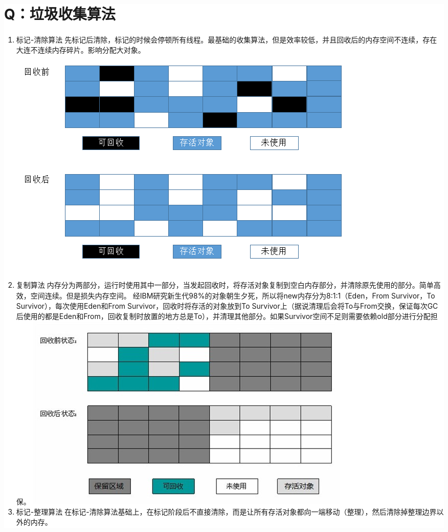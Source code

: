 Q：垃圾收集算法
===
1. 标记-清除算法
先标记后清除，标记的时候会停顿所有线程。最基础的收集算法，但是效率较低，并且回收后的内存空间不连续，存在大连不连续内存碎片。影响分配大对象。
![Image text](https://github.com/IceDarron/Note/blob/master/Image/jvm_gc_mark_sweep.png)
2. 复制算法
内存分为两部分，运行时使用其中一部分，当发起回收时，将存活对象复制到空白内存部分，并清除原先使用的部分。简单高效，空间连续。但是损失内存空间。
经IBM研究新生代98%的对象朝生夕死，所以将new内存分为8:1:1（Eden，From Survivor，To Survivor），每次使用Eden和From Survivor，回收时将存活的对象放到To Survivor上（据说清理后会将To与From交换，保证每次GC后使用的都是Eden和From，回收复制时放置的地方总是To），并清理其他部分。如果Survivor空间不足则需要依赖old部分进行分配担保。
![Image text](https://github.com/IceDarron/Note/blob/master/Image/jvm_gc_copying.png)
3. 标记-整理算法
在标记-清除算法基础上，在标记阶段后不直接清除，而是让所有存活对象都向一端移动（整理），然后清除掉整理边界以外的内存。
